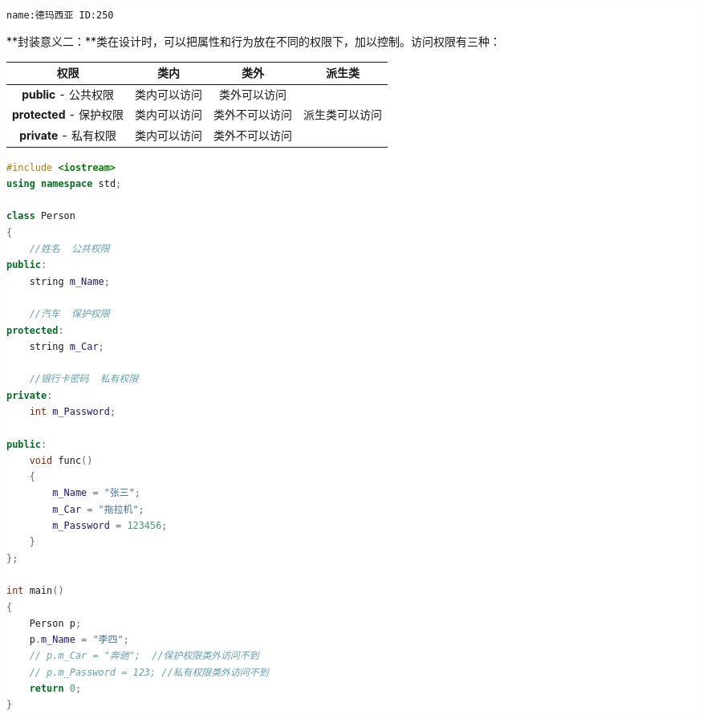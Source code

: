 ```
name:德玛西亚 ID:250
```



**封装意义二：**类在设计时，可以把属性和行为放在不同的权限下，加以控制。访问权限有三种：


|   权限   |     类内     |      类外      |     派生类     |
| :---------: | :------------: | :--------------: | :--------------: |
|  **public** - 公共权限  | 类内可以访问 |  类外可以访问  |                |
| **protected** - 保护权限 | 类内可以访问 | 类外不可以访问 | 派生类可以访问 |
|  **private** - 私有权限  | 类内可以访问 | 类外不可以访问 |                |



```C++
#include <iostream>
using namespace std;

class Person
{
    //姓名  公共权限
public:
    string m_Name;

    //汽车  保护权限
protected:
    string m_Car;

    //银行卡密码  私有权限
private:
    int m_Password;

public:
    void func()
    {
        m_Name = "张三";
        m_Car = "拖拉机";
        m_Password = 123456;
    }
};

int main()
{
    Person p;
    p.m_Name = "李四";
    // p.m_Car = "奔驰";  //保护权限类外访问不到
    // p.m_Password = 123; //私有权限类外访问不到
    return 0;
}
```
